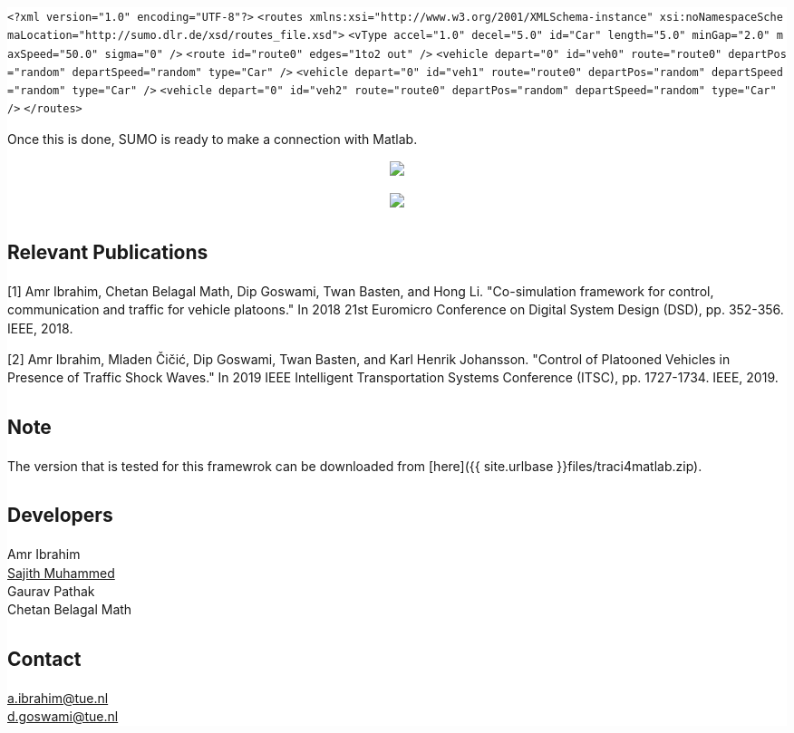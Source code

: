  `<?xml version="1.0" encoding="UTF-8"?>`
`<routes xmlns:xsi="http://www.w3.org/2001/XMLSchema-instance" xsi:noNamespaceSchemaLocation="http://sumo.dlr.de/xsd/routes_file.xsd">`
`<vType accel="1.0" decel="5.0" id="Car" length="5.0" minGap="2.0" maxSpeed="50.0" sigma="0" />`
`<route id="route0" edges="1to2 out" />`
`<vehicle depart="0" id="veh0" route="route0" departPos="random" departSpeed="random" type="Car" />`
`<vehicle depart="0" id="veh1" route="route0" departPos="random" departSpeed="random" type="Car" />`
`<vehicle depart="0" id="veh2" route="route0" departPos="random" departSpeed="random" type="Car" />`
`</routes>`


Once this is done, SUMO is ready to make a connection with Matlab.
 
<figure align="center">
  <img src="{{ site.urlbase }}images/crets_sumo_ns3_2.png" width="800">
 </figure>  


<figure align="center">
  <img src="{{ site.urlbase }}images/crets_sumo_ns3_matlab.png" width="800">
 </figure>  




## Relevant Publications
[1] Amr Ibrahim, Chetan Belagal Math, Dip Goswami, Twan Basten, and Hong Li. "Co-simulation framework for control, communication and traffic for vehicle platoons." In 2018 21st Euromicro Conference on Digital System Design (DSD), pp. 352-356. IEEE, 2018.  

[2] Amr Ibrahim, Mladen Čičić, Dip Goswami, Twan Basten, and Karl Henrik Johansson. "Control of Platooned Vehicles in Presence of Traffic Shock Waves." In 2019 IEEE Intelligent Transportation Systems Conference (ITSC), pp. 1727-1734. IEEE, 2019.

## Note
The version that is 
tested for this framewrok can be downloaded from  [here]({{ site.urlbase }}files/traci4matlab.zip).

## Developers
Amr Ibrahim <br/>
[Sajith Muhammed](https://www.linkedin.com/in/sajith-muhammed-84669867) <br/>
Gaurav Pathak <br/>
Chetan Belagal Math

## Contact
[a.ibrahim@tue.nl](mailto:a.ibrahim@tue.nl) <br/>
[d.goswami@tue.nl](mailto:d.goswami@tue.nl)